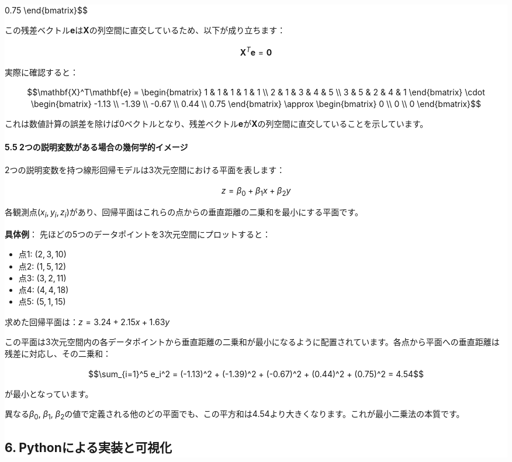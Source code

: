 0.75
\end{bmatrix}$$

この残差ベクトル$\mathbf{e}$は$\mathbf{X}$の列空間に直交しているため、以下が成り立ちます：

$$\mathbf{X}^T\mathbf{e} = \mathbf{0}$$

実際に確認すると：

$$\mathbf{X}^T\mathbf{e} = 
\begin{bmatrix} 
1 & 1 & 1 & 1 & 1 \\
2 & 1 & 3 & 4 & 5 \\
3 & 5 & 2 & 4 & 1
\end{bmatrix} \cdot
\begin{bmatrix} 
-1.13 \\
-1.39 \\
-0.67 \\
0.44 \\
0.75
\end{bmatrix} \approx
\begin{bmatrix} 
0 \\
0 \\
0
\end{bmatrix}$$

これは数値計算の誤差を除けば0ベクトルとなり、残差ベクトル$\mathbf{e}$が$\mathbf{X}$の列空間に直交していることを示しています。

#### 5.5 2つの説明変数がある場合の幾何学的イメージ

2つの説明変数を持つ線形回帰モデルは3次元空間における平面を表します：

$$z = \beta_0 + \beta_1 x + \beta_2 y$$

各観測点$(x_i, y_i, z_i)$があり、回帰平面はこれらの点からの垂直距離の二乗和を最小にする平面です。

**具体例**：
先ほどの5つのデータポイントを3次元空間にプロットすると：
- 点1: $(2, 3, 10)$
- 点2: $(1, 5, 12)$
- 点3: $(3, 2, 11)$
- 点4: $(4, 4, 18)$
- 点5: $(5, 1, 15)$

求めた回帰平面は：$z = 3.24 + 2.15x + 1.63y$

この平面は3次元空間内の各データポイントから垂直距離の二乗和が最小になるように配置されています。各点から平面への垂直距離は残差に対応し、その二乗和：

$$\sum_{i=1}^5 e_i^2 = (-1.13)^2 + (-1.39)^2 + (-0.67)^2 + (0.44)^2 + (0.75)^2 = 4.54$$

が最小となっています。

異なる$\beta_0$, $\beta_1$, $\beta_2$の値で定義される他のどの平面でも、この平方和は4.54より大きくなります。これが最小二乗法の本質です。

## 6. Pythonによる実装と可視化
